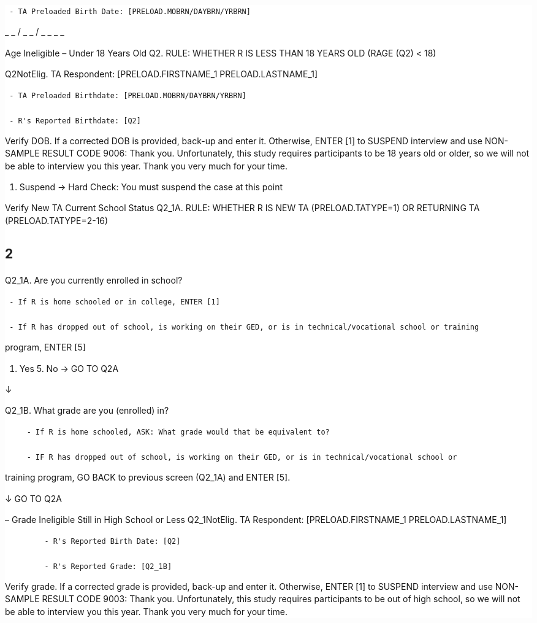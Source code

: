      - TA Preloaded Birth Date: [PRELOAD.MOBRN/DAYBRN/YRBRN]


_ _ / _ _ / _ _ _ _


Age Ineligible – Under 18 Years Old
Q2. RULE: WHETHER R IS LESS THAN 18 YEARS OLD (RAGE (Q2) < 18)


Q2NotElig. TA Respondent: [PRELOAD.FIRSTNAME_1 PRELOAD.LASTNAME_1]

     - TA Preloaded Birthdate: [PRELOAD.MOBRN/DAYBRN/YRBRN]

     - R's Reported Birthdate: [Q2]
Verify DOB. If a corrected DOB is provided, back-up and enter it.
Otherwise, ENTER [1] to SUSPEND interview and use NON-SAMPLE RESULT CODE 9006: Thank you.
Unfortunately, this study requires participants to be 18 years old or older, so we will not be able to interview you
this year. Thank you very much for your time.


1. Suspend → Hard Check: You must suspend the case at this point


Verify New TA Current School Status
Q2_1A. RULE: WHETHER R IS NEW TA (PRELOAD.TATYPE=1) OR RETURNING TA (PRELOAD.TATYPE=2-16)


## 2

Q2_1A. Are you currently enrolled in school?

     - If R is home schooled or in college, ENTER [1]

     - If R has dropped out of school, is working on their GED, or is in technical/vocational school or training
program, ENTER [5]


1. Yes 5. No → GO TO Q2A


↓


Q2_1B. What grade are you (enrolled) in?

         - If R is home schooled, ASK: What grade would that be equivalent to?

         - IF R has dropped out of school, is working on their GED, or is in technical/vocational school or
training program, GO BACK to previous screen (Q2_1A) and ENTER [5].


↓ GO TO Q2A


–
Grade Ineligible Still in High School or Less
Q2_1NotElig. TA Respondent: [PRELOAD.FIRSTNAME_1 PRELOAD.LASTNAME_1]

             - R's Reported Birth Date: [Q2]

             - R's Reported Grade: [Q2_1B]
Verify grade. If a corrected grade is provided, back-up and enter it.
Otherwise, ENTER [1] to SUSPEND interview and use NON-SAMPLE RESULT CODE 9003: Thank
you. Unfortunately, this study requires participants to be out of high school, so we will not be
able to interview you this year. Thank you very much for your time.
